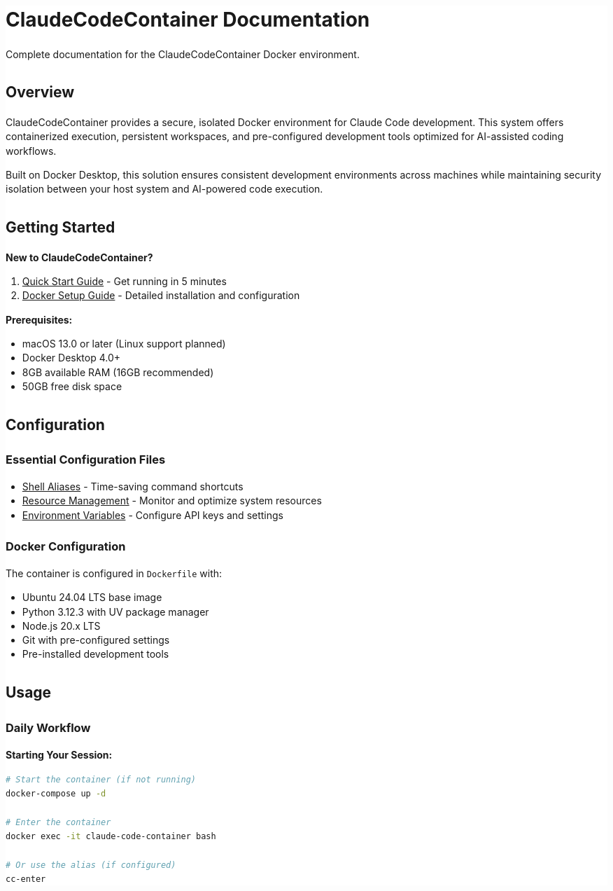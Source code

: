 # ClaudeCodeContainer Documentation

Complete documentation for the ClaudeCodeContainer Docker environment.

## Overview

ClaudeCodeContainer provides a secure, isolated Docker environment for Claude Code development. This system offers containerized execution, persistent workspaces, and pre-configured development tools optimized for AI-assisted coding workflows.

Built on Docker Desktop, this solution ensures consistent development environments across machines while maintaining security isolation between your host system and AI-powered code execution.

## Getting Started

**New to ClaudeCodeContainer?**
1. [Quick Start Guide](QUICK_START.md) - Get running in 5 minutes
2. [Docker Setup Guide](DOCKER_SETUP.md) - Detailed installation and configuration

**Prerequisites:**
- macOS 13.0 or later (Linux support planned)
- Docker Desktop 4.0+
- 8GB available RAM (16GB recommended)
- 50GB free disk space

## Configuration

### Essential Configuration Files
- [Shell Aliases](ALIASES.md) - Time-saving command shortcuts
- [Resource Management](RESOURCES.md) - Monitor and optimize system resources
- [Environment Variables](.env.example) - Configure API keys and settings

### Docker Configuration
The container is configured in `Dockerfile` with:
- Ubuntu 24.04 LTS base image
- Python 3.12.3 with UV package manager
- Node.js 20.x LTS
- Git with pre-configured settings
- Pre-installed development tools

## Usage

### Daily Workflow

**Starting Your Session:**
```bash
# Start the container (if not running)
docker-compose up -d

# Enter the container
docker exec -it claude-code-container bash

# Or use the alias (if configured)
cc-enter
```
